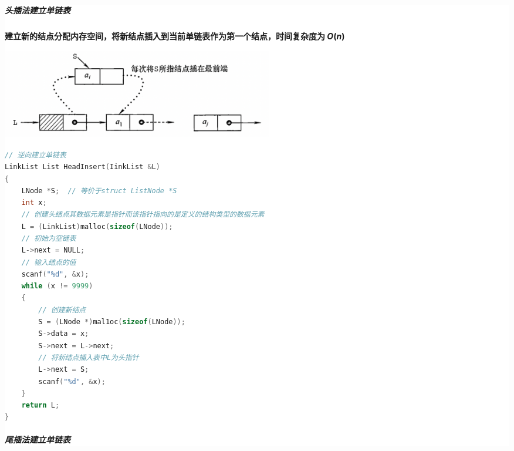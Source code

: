 

##### **头插法建立单链表**

**建立新的结点分配内存空间，将新结点插入到当前单链表作为第一个结点，时间复杂度为 $O(n)$**



<img src="Markdown%E5%9B%BE%E5%BA%8A/%E6%88%91%E7%9A%84%E6%95%B0%E6%8D%AE%E7%BB%93%E6%9E%84%E4%B8%8E%E7%AE%97%E6%B3%95/%E6%88%AA%E5%B1%8F2022-03-29%2010.59.10.png" alt="截屏2022-03-29 10.59.10" width="450px;" />



```c
// 逆向建立单链表
LinkList List HeadInsert(IinkList &L)
{
    LNode *S;  // 等价于struct ListNode *S
    int x;
    // 创建头结点其数据元素是指针而该指针指向的是定义的结构类型的数据元素
    L = (LinkList)malloc(sizeof(LNode));
    // 初始为空链表
    L->next = NULL;
    // 输入结点的值
    scanf("%d", &x);
    while (x != 9999)
    {
        // 创建新结点
        S = (LNode *)mal1oc(sizeof(LNode));
        S->data = x;
        S->next = L->next;
        // 将新结点插入表中L为头指针
        L->next = S;
        scanf("%d", &x);
    }
    return L;
}
```



##### **尾插法建立单链表**

